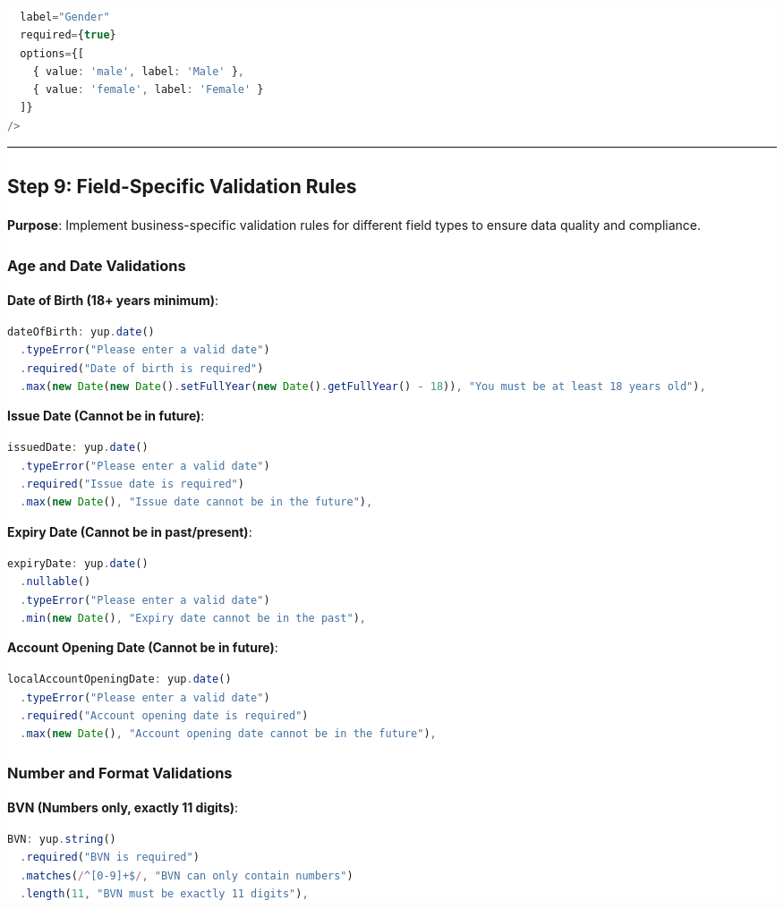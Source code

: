 ```typescript
  label="Gender"
  required={true}
  options={[
    { value: 'male', label: 'Male' },
    { value: 'female', label: 'Female' }
  ]}
/>
```

---

## Step 9: Field-Specific Validation Rules

**Purpose**: Implement business-specific validation rules for different field types to ensure data quality and compliance.

### Age and Date Validations

**Date of Birth (18+ years minimum)**:
```jsx
dateOfBirth: yup.date()
  .typeError("Please enter a valid date")
  .required("Date of birth is required")
  .max(new Date(new Date().setFullYear(new Date().getFullYear() - 18)), "You must be at least 18 years old"),
```

**Issue Date (Cannot be in future)**:
```jsx
issuedDate: yup.date()
  .typeError("Please enter a valid date")
  .required("Issue date is required")
  .max(new Date(), "Issue date cannot be in the future"),
```

**Expiry Date (Cannot be in past/present)**:
```jsx
expiryDate: yup.date()
  .nullable()
  .typeError("Please enter a valid date")
  .min(new Date(), "Expiry date cannot be in the past"),
```

**Account Opening Date (Cannot be in future)**:
```jsx
localAccountOpeningDate: yup.date()
  .typeError("Please enter a valid date")
  .required("Account opening date is required")
  .max(new Date(), "Account opening date cannot be in the future"),
```

### Number and Format Validations

**BVN (Numbers only, exactly 11 digits)**:
```jsx
BVN: yup.string()
  .required("BVN is required")
  .matches(/^[0-9]+$/, "BVN can only contain numbers")
  .length(11, "BVN must be exactly 11 digits"),
```
